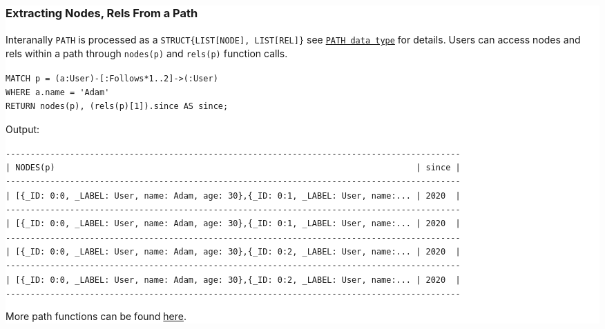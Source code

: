 ### Extracting Nodes, Rels From a Path
Interanally `PATH` is processed as a `STRUCT{LIST[NODE], LIST[REL]}` see [`PATH data type`](../data-types/path.md) for details. Users can access nodes and rels within a path through `nodes(p)` and `rels(p)` function calls.

```
MATCH p = (a:User)-[:Follows*1..2]->(:User) 
WHERE a.name = 'Adam' 
RETURN nodes(p), (rels(p)[1]).since AS since;
```
Output:
```
--------------------------------------------------------------------------------------------
| NODES(p)                                                                         | since |
--------------------------------------------------------------------------------------------
| [{_ID: 0:0, _LABEL: User, name: Adam, age: 30},{_ID: 0:1, _LABEL: User, name:... | 2020  |
--------------------------------------------------------------------------------------------
| [{_ID: 0:0, _LABEL: User, name: Adam, age: 30},{_ID: 0:1, _LABEL: User, name:... | 2020  |
--------------------------------------------------------------------------------------------
| [{_ID: 0:0, _LABEL: User, name: Adam, age: 30},{_ID: 0:2, _LABEL: User, name:... | 2020  |
--------------------------------------------------------------------------------------------
| [{_ID: 0:0, _LABEL: User, name: Adam, age: 30},{_ID: 0:2, _LABEL: User, name:... | 2020  |
--------------------------------------------------------------------------------------------
```
More path functions can be found [here](../expressions/path_functions.md).

[^1]: MATCH is similar to the FROM clause of SQL, where the list of tables that need to be joined are specified. 
[^2]: Max number of hop will be set to 30 if omitted. You can change the configuration through `SET` statement.
